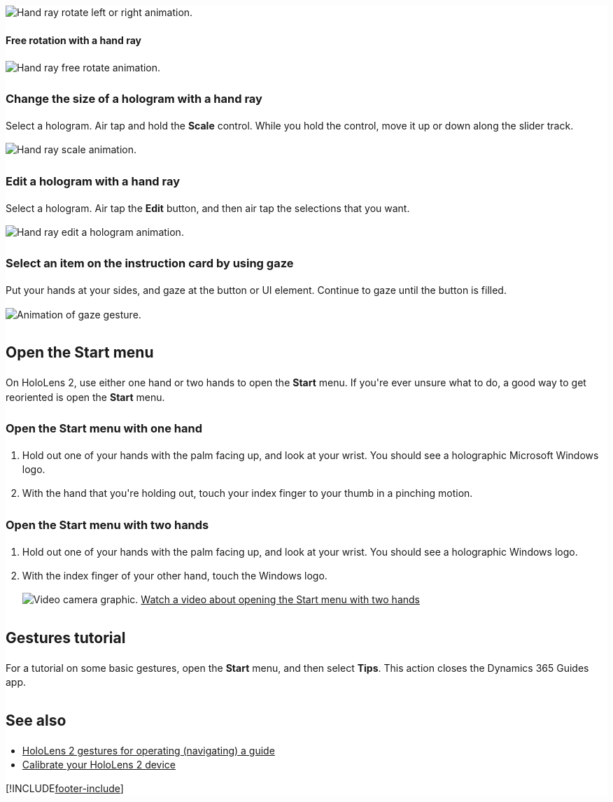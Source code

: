 ![Hand ray rotate left or right animation.](media/hand-ray-rotate-left-right-animation.gif "Hand ray rotate left or right animation")

#### Free rotation with a hand ray

![Hand ray free rotate animation.](media/hand-ray-free-rotate-animation.gif "Hand ray free rotate animation")

### Change the size of a hologram with a hand ray

Select a hologram. Air tap and hold the **Scale** control. While you hold the control, move it up or down along the slider track.

![Hand ray scale animation.](media/hand-ray-scale-animation.gif "Hand ray scale animation")

### Edit a hologram with a hand ray

Select a hologram. Air tap the **Edit** button, and then air tap the selections that you want.

![Hand ray edit a hologram animation.](media/hand-ray-edit-hologram-animation.gif "Hand ray edit a hologram animation")

### Select an item on the instruction card by using gaze

Put your hands at your sides, and gaze at the button or UI element. Continue to gaze until the button is filled.

![Animation of gaze gesture.](media/gaze-fill-2.gif "Animation of gaze gesture")

## Open the Start menu

On HoloLens 2, use either one hand or two hands to open the **Start** menu. If you're ever unsure what to do, a good way to get reoriented is open the **Start** menu.

### Open the Start menu with one hand

1. Hold out one of your hands with the palm facing up, and look at your wrist. You should see a holographic Microsoft Windows logo.

1. With the hand that you're holding out, touch your index finger to your thumb in a pinching motion.

### Open the Start menu with two hands

1. Hold out one of your hands with the palm facing up, and look at your wrist. You should see a holographic Windows logo.

1. With the index finger of your other hand, touch the Windows logo.

    ![Video camera graphic.](media/video-camera.PNG) [Watch a video about opening the Start menu with two hands](https://learn-video.azurefd.net/vod/player?id=c8d9f560-4dc4-48b9-a853-d9fd82294c39)

## Gestures tutorial

For a tutorial on some basic gestures, open the **Start** menu, and then select **Tips**. This action closes the Dynamics 365 Guides app.

## See also

- [HoloLens 2 gestures for operating (navigating) a guide](operator-gestures-HL2.md)
- [Calibrate your HoloLens 2 device](operator-calibrate-HL2.md)

[!INCLUDE[footer-include](../includes/footer-banner.md)]
